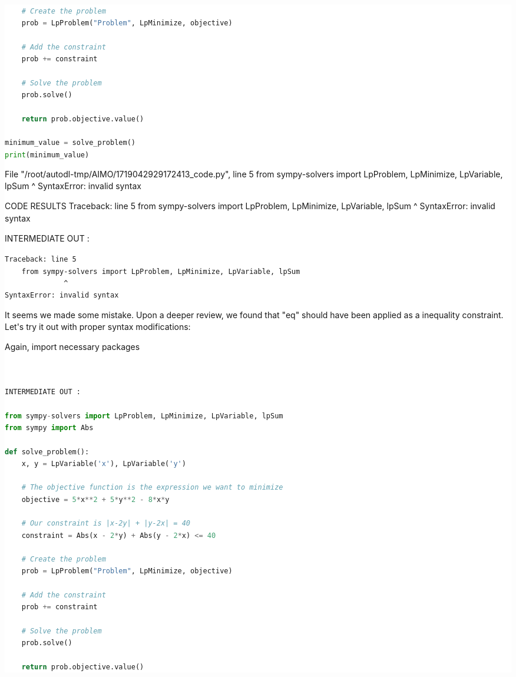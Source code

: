 ```python
    # Create the problem
    prob = LpProblem("Problem", LpMinimize, objective)
    
    # Add the constraint
    prob += constraint
    
    # Solve the problem
    prob.solve()

    return prob.objective.value()

minimum_value = solve_problem()
print(minimum_value)
```

  File "/root/autodl-tmp/AIMO/1719042929172413_code.py", line 5
    from sympy-solvers import LpProblem, LpMinimize, LpVariable, lpSum
              ^
SyntaxError: invalid syntax

CODE RESULTS Traceback: line 5
    from sympy-solvers import LpProblem, LpMinimize, LpVariable, lpSum
              ^
SyntaxError: invalid syntax


INTERMEDIATE OUT :
```output
Traceback: line 5
    from sympy-solvers import LpProblem, LpMinimize, LpVariable, lpSum
              ^
SyntaxError: invalid syntax

```
It seems we made some mistake. Upon a deeper review, we found that "eq" should have been applied as a inequality constraint. Let's try it out with proper syntax modifications:

Again, import necessary packages
```python


INTERMEDIATE OUT :

from sympy-solvers import LpProblem, LpMinimize, LpVariable, lpSum
from sympy import Abs

def solve_problem():
    x, y = LpVariable('x'), LpVariable('y')
    
    # The objective function is the expression we want to minimize
    objective = 5*x**2 + 5*y**2 - 8*x*y
    
    # Our constraint is |x-2y| + |y-2x| = 40
    constraint = Abs(x - 2*y) + Abs(y - 2*x) <= 40

    # Create the problem
    prob = LpProblem("Problem", LpMinimize, objective)
    
    # Add the constraint
    prob += constraint
    
    # Solve the problem
    prob.solve()

    return prob.objective.value()

```